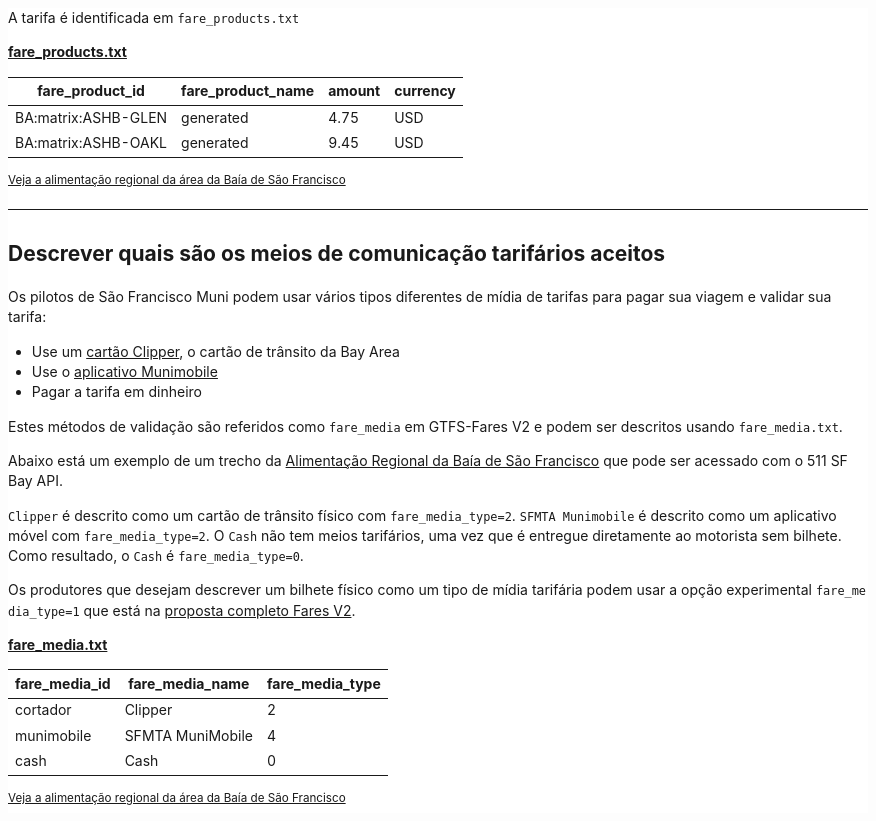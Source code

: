 A tarifa é identificada em `fare_products.txt`

[**fare_products.txt**](../../reference/#fare_productstxt)

| fare_product_id     | fare_product_name | amount | currency |
|---------------------| ------------------------- |--------|----------|
| BA:matrix:ASHB-GLEN | generated                   | 4.75   | USD      |
| BA:matrix:ASHB-OAKL | generated                    | 9.45   | USD      |

<sup><a href="https://511.org/open-data/transit" target="_blank">Veja a alimentação regional da área da Baía de São Francisco</a></sup>

<hr/>

## Descrever quais são os meios de comunicação tarifários aceitos

Os pilotos de São Francisco Muni podem usar vários tipos diferentes de mídia de tarifas para pagar sua viagem e validar sua tarifa:

- Use um <a href="https://www.clippercard.com/ClipperWeb/" target="_blank">cartão Clipper</a>, o cartão de trânsito da Bay Area
- Use o <a href="https://www.sfmta.com/getting-around/muni/fares/munimobile" target="_blank">aplicativo Munimobile</a>
- Pagar a tarifa em dinheiro

Estes métodos de validação são referidos como `fare_media` em GTFS-Fares V2 e podem ser descritos usando `fare_media.txt`.

Abaixo está um exemplo de um trecho da <a href="https://511.org/open-data/transit" target="_blank">Alimentação Regional da Baía de São Francisco</a> que pode ser acessado com o 511 SF Bay API.

`Clipper` é descrito como um cartão de trânsito físico com `fare_media_type=2`. `SFMTA Munimobile` é descrito como um aplicativo móvel com `fare_media_type=2`. O `Cash` não tem meios tarifários, uma vez que é entregue diretamente ao motorista sem bilhete. Como resultado, o `Cash` é `fare_media_type=0`.

Os produtores que desejam descrever um bilhete físico como um tipo de mídia tarifária podem usar a opção experimental `fare_media_type=1` que está na <a href="https://docs.google.com/document/d/19j-f-wZ5C_kYXmkLBye1g42U-kvfSVgYLkkG5oyBauY/edit#heading=h.za3q5ta4cnyd" target="_blank">proposta completo Fares V2</a>.

[**fare_media.txt**](../../reference/#fare_mediatxt)

| fare_media_id | fare_media_name  | fare_media_type |
|--------------|------------------| --------------- |
| cortador     | Clipper          | 2               |
| munimobile   | SFMTA MuniMobile | 4               |
| cash         | Cash             | 0               |

<sup><a href="https://511.org/open-data/transit" target="_blank">Veja a alimentação regional da área da Baía de São Francisco</a></sup>
